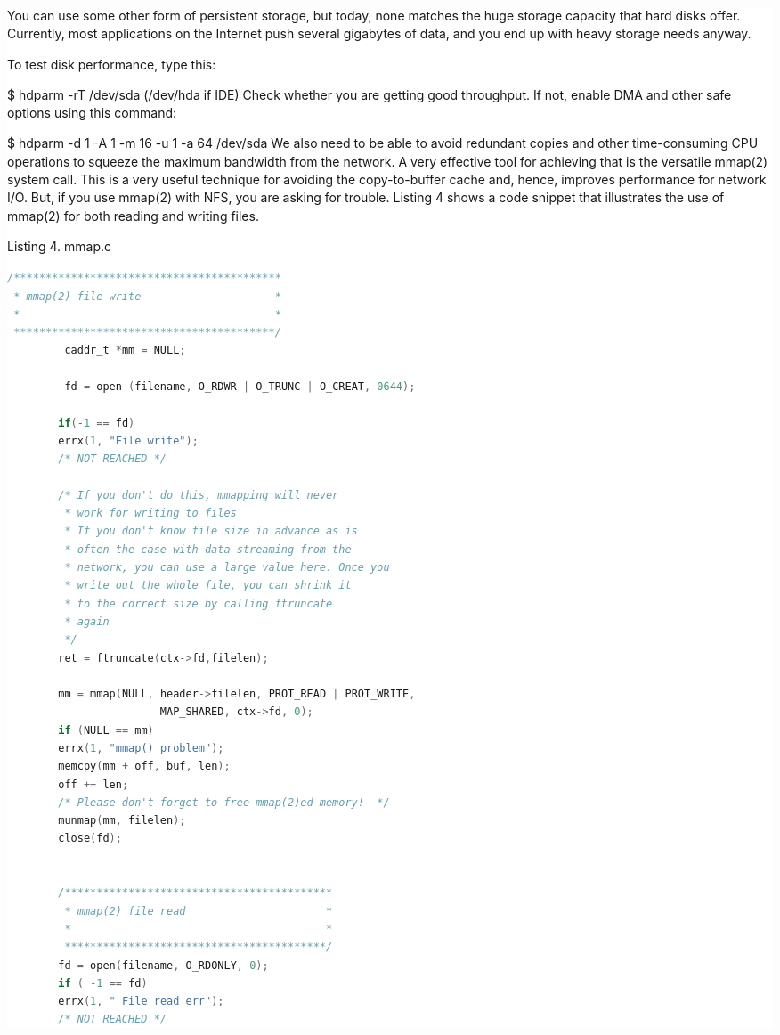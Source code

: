 You can use some other form of persistent storage, but today, none
matches the huge storage capacity that hard disks offer. Currently, most
applications on the Internet push several gigabytes of data, and you end
up with heavy storage needs anyway.

To test disk performance, type this:

$ hdparm -rT /dev/sda (/dev/hda if IDE)
Check whether you are getting good throughput. If not, enable DMA and
other safe options using this command:

$ hdparm -d 1 -A 1 -m 16 -u 1 -a 64 /dev/sda
We also need to be able to avoid redundant copies and other
time-consuming CPU operations to squeeze the maximum bandwidth from the
network. A very effective tool for achieving that is the versatile
mmap(2) system call. This is a very useful technique for avoiding the
copy-to-buffer cache and, hence, improves performance for network I/O.
But, if you use mmap(2) with NFS, you are asking for trouble. Listing 4
shows a code snippet that illustrates the use of mmap(2) for both
reading and writing files.

Listing 4. mmap.c

```c
/******************************************
 * mmap(2) file write                     *
 *                                        *
 *****************************************/
         caddr_t *mm = NULL;

         fd = open (filename, O_RDWR | O_TRUNC | O_CREAT, 0644);

        if(-1 == fd)
        errx(1, "File write");
        /* NOT REACHED */

        /* If you don't do this, mmapping will never
         * work for writing to files
         * If you don't know file size in advance as is
         * often the case with data streaming from the
         * network, you can use a large value here. Once you
         * write out the whole file, you can shrink it
         * to the correct size by calling ftruncate
         * again
         */
        ret = ftruncate(ctx->fd,filelen);

        mm = mmap(NULL, header->filelen, PROT_READ | PROT_WRITE,
                        MAP_SHARED, ctx->fd, 0);
        if (NULL == mm)
        errx(1, "mmap() problem");
        memcpy(mm + off, buf, len);
        off += len;
        /* Please don't forget to free mmap(2)ed memory!  */
        munmap(mm, filelen);
        close(fd);


        /******************************************
         * mmap(2) file read                      *
         *                                        *
         *****************************************/
        fd = open(filename, O_RDONLY, 0);
        if ( -1 == fd)
        errx(1, " File read err");
        /* NOT REACHED */
```